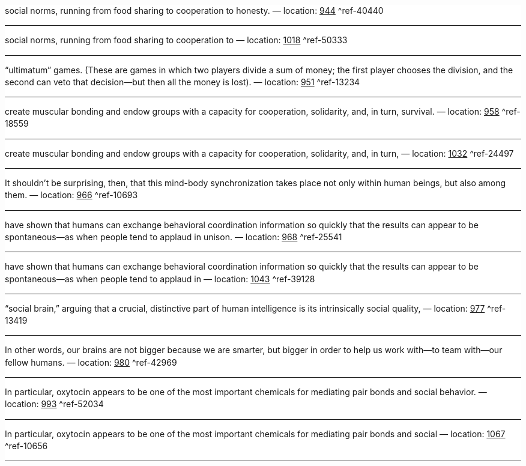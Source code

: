 social norms, running from food sharing to cooperation to honesty. — location: [944](kindle://book?action=open&asin=B00OG8AXKO&location=944) ^ref-40440

---
social norms, running from food sharing to cooperation to — location: [1018](kindle://book?action=open&asin=B00OG8AXKO&location=1018) ^ref-50333

---
“ultimatum” games. (These are games in which two players divide a sum of money; the first player chooses the division, and the second can veto that decision—but then all the money is lost). — location: [951](kindle://book?action=open&asin=B00OG8AXKO&location=951) ^ref-13234

---
create muscular bonding and endow groups with a capacity for cooperation, solidarity, and, in turn, survival. — location: [958](kindle://book?action=open&asin=B00OG8AXKO&location=958) ^ref-18559

---
create muscular bonding and endow groups with a capacity for cooperation, solidarity, and, in turn, — location: [1032](kindle://book?action=open&asin=B00OG8AXKO&location=1032) ^ref-24497

---
It shouldn’t be surprising, then, that this mind-body synchronization takes place not only within human beings, but also among them. — location: [966](kindle://book?action=open&asin=B00OG8AXKO&location=966) ^ref-10693

---
have shown that humans can exchange behavioral coordination information so quickly that the results can appear to be spontaneous—as when people tend to applaud in unison. — location: [968](kindle://book?action=open&asin=B00OG8AXKO&location=968) ^ref-25541

---
have shown that humans can exchange behavioral coordination information so quickly that the results can appear to be spontaneous—as when people tend to applaud in — location: [1043](kindle://book?action=open&asin=B00OG8AXKO&location=1043) ^ref-39128

---
“social brain,” arguing that a crucial, distinctive part of human intelligence is its intrinsically social quality, — location: [977](kindle://book?action=open&asin=B00OG8AXKO&location=977) ^ref-13419

---
In other words, our brains are not bigger because we are smarter, but bigger in order to help us work with—to team with—our fellow humans. — location: [980](kindle://book?action=open&asin=B00OG8AXKO&location=980) ^ref-42969

---
In particular, oxytocin appears to be one of the most important chemicals for mediating pair bonds and social behavior. — location: [993](kindle://book?action=open&asin=B00OG8AXKO&location=993) ^ref-52034

---
In particular, oxytocin appears to be one of the most important chemicals for mediating pair bonds and social — location: [1067](kindle://book?action=open&asin=B00OG8AXKO&location=1067) ^ref-10656

---